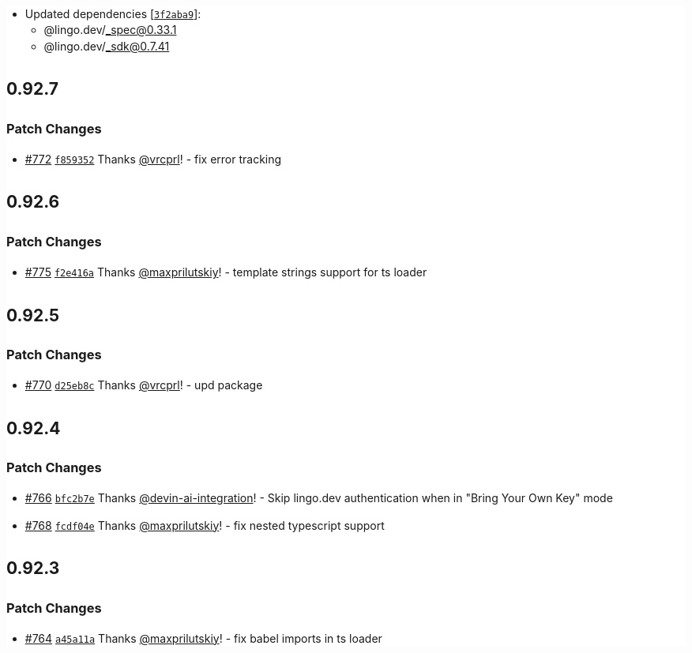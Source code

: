 - Updated dependencies [[`3f2aba9`](https://github.com/lingodotdev/lingo.dev/commit/3f2aba9c1d5834faf89a26194f1f3d9f9b878d40)]:
  - @lingo.dev/_spec@0.33.1
  - @lingo.dev/_sdk@0.7.41

## 0.92.7

### Patch Changes

- [#772](https://github.com/lingodotdev/lingo.dev/pull/772) [`f859352`](https://github.com/lingodotdev/lingo.dev/commit/f859352a8d573bb0cff7a79790e5bb94ee8d16a3) Thanks [@vrcprl](https://github.com/vrcprl)! - fix error tracking

## 0.92.6

### Patch Changes

- [#775](https://github.com/lingodotdev/lingo.dev/pull/775) [`f2e416a`](https://github.com/lingodotdev/lingo.dev/commit/f2e416a02456f7e35dfa81822d319911202e6b43) Thanks [@maxprilutskiy](https://github.com/maxprilutskiy)! - template strings support for ts loader

## 0.92.5

### Patch Changes

- [#770](https://github.com/lingodotdev/lingo.dev/pull/770) [`d25eb8c`](https://github.com/lingodotdev/lingo.dev/commit/d25eb8cb6be5e3b24a4940651776f23bdc84ed56) Thanks [@vrcprl](https://github.com/vrcprl)! - upd package

## 0.92.4

### Patch Changes

- [#766](https://github.com/lingodotdev/lingo.dev/pull/766) [`bfc2b7e`](https://github.com/lingodotdev/lingo.dev/commit/bfc2b7e395ddfe01a31dfa193e94726c1d682826) Thanks [@devin-ai-integration](https://github.com/apps/devin-ai-integration)! - Skip lingo.dev authentication when in "Bring Your Own Key" mode

- [#768](https://github.com/lingodotdev/lingo.dev/pull/768) [`fcdf04e`](https://github.com/lingodotdev/lingo.dev/commit/fcdf04eb111c06ad24bcb1a22e66db442b6a2bc7) Thanks [@maxprilutskiy](https://github.com/maxprilutskiy)! - fix nested typescript support

## 0.92.3

### Patch Changes

- [#764](https://github.com/lingodotdev/lingo.dev/pull/764) [`a45a11a`](https://github.com/lingodotdev/lingo.dev/commit/a45a11a7323baa6a5f119b9b0913da7a910a324b) Thanks [@maxprilutskiy](https://github.com/maxprilutskiy)! - fix babel imports in ts loader
